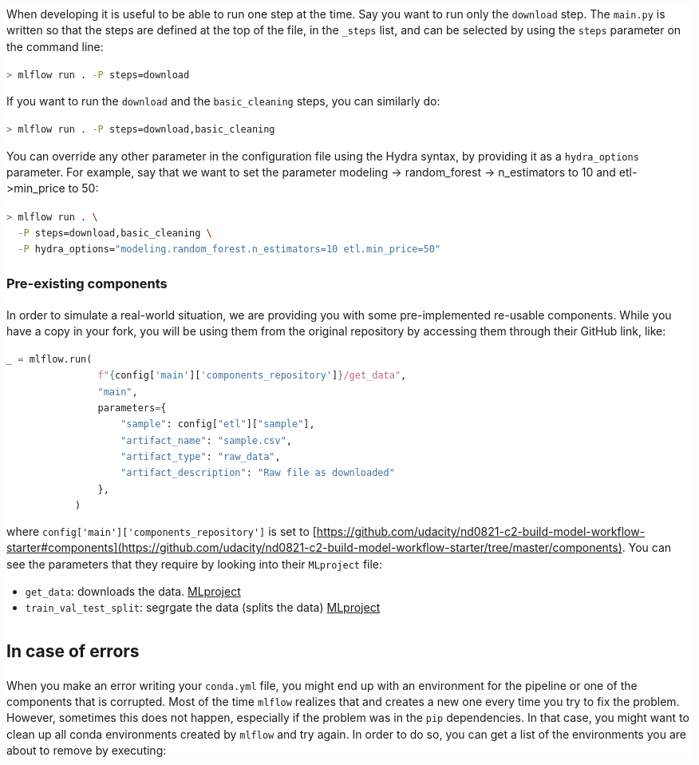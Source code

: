 When developing it is useful to be able to run one step at the time. Say you want to run only
the ``download`` step. The `main.py` is written so that the steps are defined at the top of the file, in the 
``_steps`` list, and can be selected by using the `steps` parameter on the command line:

```bash
> mlflow run . -P steps=download
```
If you want to run the ``download`` and the ``basic_cleaning`` steps, you can similarly do:
```bash
> mlflow run . -P steps=download,basic_cleaning
```
You can override any other parameter in the configuration file using the Hydra syntax, by
providing it as a ``hydra_options`` parameter. For example, say that we want to set the parameter
modeling -> random_forest -> n_estimators to 10 and etl->min_price to 50:

```bash
> mlflow run . \
  -P steps=download,basic_cleaning \
  -P hydra_options="modeling.random_forest.n_estimators=10 etl.min_price=50"
```

### Pre-existing components
In order to simulate a real-world situation, we are providing you with some pre-implemented
re-usable components. While you have a copy in your fork, you will be using them from the original
repository by accessing them through their GitHub link, like:

```python
_ = mlflow.run(
                f"{config['main']['components_repository']}/get_data",
                "main",
                parameters={
                    "sample": config["etl"]["sample"],
                    "artifact_name": "sample.csv",
                    "artifact_type": "raw_data",
                    "artifact_description": "Raw file as downloaded"
                },
            )
```
where `config['main']['components_repository']` is set to 
[https://github.com/udacity/nd0821-c2-build-model-workflow-starter#components](https://github.com/udacity/nd0821-c2-build-model-workflow-starter/tree/master/components).
You can see the parameters that they require by looking into their `MLproject` file:

- `get_data`: downloads the data. [MLproject](https://github.com/udacity/nd0821-c2-build-model-workflow-starter/blob/master/components/get_data/MLproject)
- `train_val_test_split`: segrgate the data (splits the data) [MLproject](https://github.com/udacity/nd0821-c2-build-model-workflow-starter/blob/master/components/train_val_test_split/MLproject)

## In case of errors
When you make an error writing your `conda.yml` file, you might end up with an environment for the pipeline or one
of the components that is corrupted. Most of the time `mlflow` realizes that and creates a new one every time you try
to fix the problem. However, sometimes this does not happen, especially if the problem was in the `pip` dependencies.
In that case, you might want to clean up all conda environments created by `mlflow` and try again. In order to do so,
you can get a list of the environments you are about to remove by executing:
